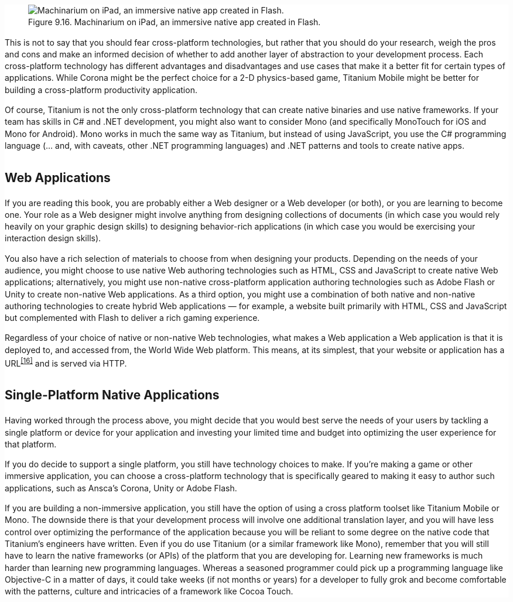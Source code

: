 <figure><img loading="lazy" decoding="async"  loading="lazy" decoding="async" class="135414" title="Machinarium on iPad, an immersive native app created in Flash." src="https://archive.smashing.media/assets/344dbf88-fdf9-42bb-adb4-46f01eedd629/7dbab323-7002-4071-bfa5-11bbb20bf6c3/figure-9-16-2.jpg" alt="Machinarium on iPad, an immersive native app created in Flash." width="500" height="313" /><br>
<figcaption>Figure 9.16. Machinarium on iPad, an immersive native app created in Flash.</figcaption></figure>

This is not to say that you should fear cross-platform technologies, but rather that you should do your research, weigh the pros and cons and make an informed decision of whether to add another layer of abstraction to your development process. Each cross-platform technology has different advantages and disadvantages and use cases that make it a better fit for certain types of applications. While Corona might be the perfect choice for a 2-D physics-based game, Titanium Mobile might be better for building a cross-platform productivity application.

Of course, Titanium is not the only cross-platform technology that can create native binaries and use native frameworks. If your team has skills in C# and .NET development, you might also want to consider Mono (and specifically MonoTouch for iOS and Mono for Android). Mono works in much the same way as Titanium, but instead of using JavaScript, you use the C# programming language (… and, with caveats, other .NET programming languages) and .NET patterns and tools to create native apps.</p>

## Web Applications

If you are reading this book, you are probably either a Web designer or a Web developer (or both), or you are learning to become one. Your role as a Web designer might involve anything from designing collections of documents (in which case you would rely heavily on your graphic design skills) to designing behavior-rich applications (in which case you would be exercising your interaction design skills).

You also have a rich selection of materials to choose from when designing your products. Depending on the needs of your audience, you might choose to use native Web authoring technologies such as HTML, CSS and JavaScript to create native Web applications; alternatively, you might use non-native cross-platform application authoring technologies such as Adobe Flash or Unity to create non-native Web applications. As a third option, you might use a combination of both native and non-native authoring technologies to create hybrid Web applications — for example, a website built primarily with HTML, CSS and JavaScript but complemented with Flash to deliver a rich gaming experience.

Regardless of your choice of native or non-native Web technologies, what makes a Web application a Web application is that it is deployed to, and accessed from, the World Wide Web platform. This means, at its simplest, that your website or application has a URL<sup><a id="ftn16" href="#fn16">[16]</a></sup> and is served via HTTP.</p>

## Single-Platform Native Applications

Having worked through the process above, you might decide that you would best serve the needs of your users by tackling a single platform or device for your application and investing your limited time and budget into optimizing the user experience for that platform.

If you do decide to support a single platform, you still have technology choices to make. If you’re making a game or other immersive application, you can choose a cross-platform technology that is specifically geared to making it easy to author such applications, such as Ansca’s Corona, Unity or Adobe Flash.

If you are building a non-immersive application, you still have the option of using a cross platform toolset like Titanium Mobile or Mono. The downside there is that your development process will involve one additional translation layer, and you will have less control over optimizing the performance of the application because you will be reliant to some degree on the native code that Titanium’s engineers have written. Even if you do use Titanium (or a similar framework like Mono), remember that you will still have to learn the native frameworks (or APIs) of the platform that you are developing for. Learning new frameworks is much harder than learning new programming languages. Whereas a seasoned programmer could pick up a programming language like Objective-C in a matter of days, it could take weeks (if not months or years) for a developer to fully grok and become comfortable with the patterns, culture and intricacies of a framework like Cocoa Touch.
